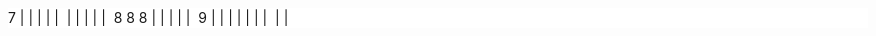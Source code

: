 <td align="right" bgcolor="#c5d9f1">7</td>
 
<td align="right" bgcolor="#c5d9f1">|</td>
 
<td align="right" bgcolor="#ffff66">|</td>
 
<td align="right" bgcolor="#ffff66">|</td>
 
<td align="right" bgcolor="#e5e0ec">|</td>
 
<td align="right" bgcolor="#e5e0ec">|</td>
</tr>
<tr>
<td align="right" bgcolor="#c5d9f1" colspan="5">&nbsp;|</td>
 
<td align="right" bgcolor="#ffff66">|</td>
 
<td align="right" bgcolor="#ffff66">|</td>
 
<td align="right" bgcolor="#e5e0ec">|</td>
 
<td align="right" bgcolor="#e5e0ec">|</td>
</tr>
<tr>
<td align="right" bgcolor="#66ff66" colspan="2">&nbsp;8</td>
 
<td align="right" bgcolor="#66ff66">8</td>
 
<td align="right" bgcolor="#c5d9f1">8</td>
 
<td align="right" bgcolor="#c5d9f1">|</td>
 
<td align="right" bgcolor="#ffff66">|</td>
 
<td align="right" bgcolor="#ffff66">|</td>
 
<td align="right" bgcolor="#e5e0ec">|</td>
 
<td align="right" bgcolor="#e5e0ec">|</td>
</tr>
<tr>
<td align="right" bgcolor="#66ff66" colspan="2">&nbsp;9</td>
 
<td align="right" bgcolor="#66ff66">|</td>
 
<td align="right" bgcolor="#c5d9f1">|</td>
 
<td align="right" bgcolor="#c5d9f1">|</td>
 
<td align="right" bgcolor="#ffff66">|</td>
 
<td align="right" bgcolor="#ffff66">|</td>
 
<td align="right" bgcolor="#e5e0ec">|</td>
 
<td align="right" bgcolor="#e5e0ec">|</td>
</tr>
<tr>
<td align="right" bgcolor="#66ff66" colspan="3">&nbsp;|</td>
 
<td align="right" bgcolor="#c5d9f1">|</td>
 